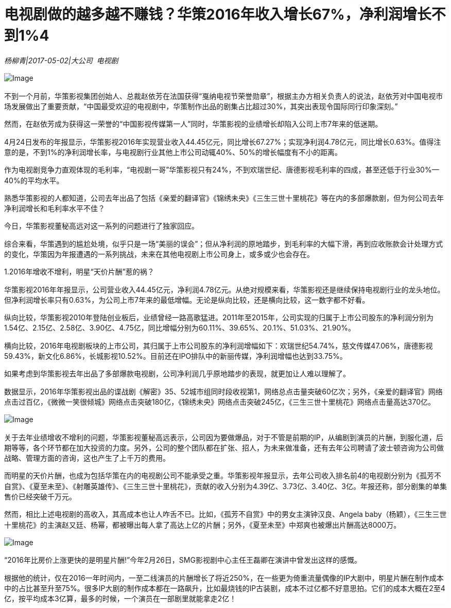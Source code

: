 # 电视剧做的越多越不赚钱？华策2016年收入增长67%，净利润增长不到1%4

*杨柳青|2017-05-02|大公司 
                                                电视剧*

![Image](http://static.ylzbl.com/uploads/ueditor/php/upload/image/20170717/1500292867131494.jpeg)

不到一个月前，华策影视集团创始人、总裁赵依芳在法国获得“戛纳电视节荣誉勋章”，根据主办方相关负责人的说法，赵依芳对中国电视市场发展做出了重要贡献，“中国最受欢迎的电视剧中，华策制作出品的剧集占比超过30%，其突出表现令国际同行印象深刻。”

然而，在赵依芳成为获得这一荣誉的“中国影视传媒第一人”同时，华策影视的业绩增长却陷入公司上市7年来的低迷期。

4月24日发布的年报显示，华策影视2016年实现营业收入44.45亿元，同比增长67.27%；实现净利润4.78亿元，同比增长0.63%。值得注意的是，不到1%的净利润增长率，与电视剧行业其他上市公司动辄40%、50%的增长幅度有不小的距离。

作为电视剧竞争力直观体现的毛利率，“电视剧一哥”华策影视只有24%，不到欢瑞世纪、唐德影视毛利率的四成，甚至还低于行业30%—40%的平均水平。

熟悉华策影视的人都知道，公司去年出品了包括《亲爱的翻译官》《锦绣未央》《三生三世十里桃花》等在内的多部爆款剧，但为何公司去年净利润增长和毛利率水平不佳？

今日，华策影视董秘高远对这一系列的问题进行了独家回应。

综合来看，华策遇到的尴尬处境，似乎只是一场“美丽的误会”；但从净利润的原地踏步，到毛利率的大幅下滑，再到应收账款会计处理方式的变化，华策因为年报遭遇的一系列挑战，未来在其他电视剧上市公司身上，或多或少也会存在。

1.2016年增收不增利，明星“天价片酬”惹的祸？

华策影视2016年年报显示，公司营业收入44.45亿元，净利润4.78亿元。从绝对规模来看，华策影视还是继续保持电视剧行业的龙头地位。但净利润增长率只有0.63%，为公司上市7年来的最低增幅。无论是纵向比较，还是横向比较，这一数字都不好看。

纵向比较，华策影视2010年登陆创业板后，业绩曾经一路高歌猛进。2011年至2015年，公司实现的归属于上市公司股东的净利润分别为1.54亿、2.15亿、2.58亿、3.90亿、4.75亿，同比增幅分别为60.11%、39.65%、20.1%、51.03%、21.90%。

横向比较，2016年电视剧板块的上市公司，其归属于上市公司股东的净利润增幅如下：欢瑞世纪54.74%，慈文传媒47.06%，唐德影视59.43%，新文化6.86%，长城影视10.52%。目前还在IPO排队中的新丽传媒，净利润增幅也达到33.75%。

如果考虑到华策影视去年出品了多部爆款电视剧，公司净利润几乎原地踏步的表现，就更加让人难以理解了。

数据显示，2016年华策影视出品的谍战剧《解密》35、52城市组同时段收视第1，网络总点击量突破60亿次；另外，《亲爱的翻译官》网络点击过百亿，《微微一笑很倾城》网络点击突破180亿，《锦绣未央》网络点击突破245亿，《三生三世十里桃花》网络点击量高达370亿。

![Image](http://p9.pstatp.com/large/2ecd00006b8b97000b8f)

关于去年业绩增收不增利的问题，华策影视董秘高远表示，公司因为要做爆品，对于不管是前期的IP，从编剧到演员的片酬，到服化道，后期等等，各个环节都在加大投资的力度。另外，公司的整个团队都在扩张、招人，为未来做准备，还有去年公司聘请了波士顿咨询为公司做战略、管理方面的咨询，这也产生了上千万的费用。

而明星的天价片酬，也成为包括华策在内的电视剧公司不能承受之重。华策影视年报显示，去年公司收入排名前4的电视剧分别为《孤芳不自赏》、《夏至未至》、《射雕英雄传》、《三生三世十里桃花》，贡献的收入分别为4.39亿、3.73亿、3.40亿、3亿。年报还称，部分剧集的单集售价已经突破千万元。

然而，相比上述电视剧的高收入，其高成本也让人咋舌不已。比如，《孤芳不自赏》中的男女主演钟汉良、Angela baby（杨颖），《三生三世十里桃花》的主演赵又廷、杨幂，都被曝出每人拿了高达上亿的片酬；另外，《夏至未至》中郑爽也被爆出片酬高达8000万。

![Image](http://p3.pstatp.com/large/2eda00034951b5f9cd07)

“2016年比房价上涨更快的是明星片酬!”今年2月26日，SMG影视剧中心主任王磊卿在演讲中曾发出这样的感慨。

根据他的统计，仅在2016一年时间内，一至二线演员的片酬增长了将近250%，在一些更为倚重流量偶像的IP大剧中，明星片酬在制作成本中的占比甚至升至75%。很多IP大剧的制作成本都在一路飙升，比如最烧钱的IP古装剧，成本不过亿都不好意思拍。它们的成本大概在2至4亿，按平均成本3亿算，最多的时候，一个演员在一部剧里就能拿走2亿！
